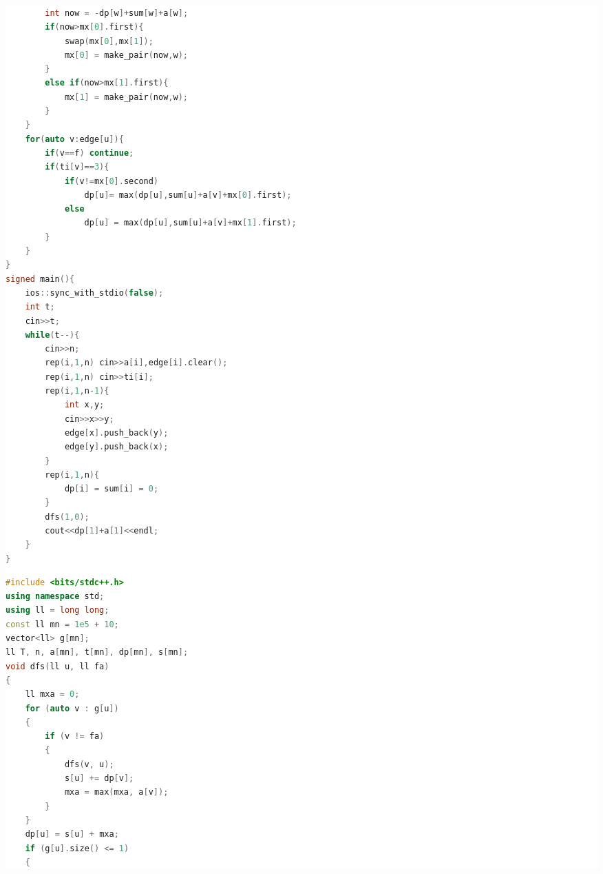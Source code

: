 ```c++
        int now = -dp[w]+sum[w]+a[w];
        if(now>mx[0].first){
            swap(mx[0],mx[1]);
            mx[0] = make_pair(now,w);
        }
        else if(now>mx[1].first){
            mx[1] = make_pair(now,w);
        }
    }
    for(auto v:edge[u]){
        if(v==f) continue;
        if(ti[v]==3){
            if(v!=mx[0].second)
                dp[u]= max(dp[u],sum[u]+a[v]+mx[0].first);
            else
                dp[u] = max(dp[u],sum[u]+a[v]+mx[1].first);
        }
    }
}
signed main(){
    ios::sync_with_stdio(false);
    int t;
    cin>>t;
    while(t--){
        cin>>n;
        rep(i,1,n) cin>>a[i],edge[i].clear();
        rep(i,1,n) cin>>ti[i];
        rep(i,1,n-1){
            int x,y;
            cin>>x>>y;
            edge[x].push_back(y);
            edge[y].push_back(x);
        }
        rep(i,1,n){
            dp[i] = sum[i] = 0;
        }
        dfs(1,0);
        cout<<dp[1]+a[1]<<endl;
    }
}
```

```c++
#include <bits/stdc++.h>
using namespace std;
using ll = long long;
const ll mn = 1e5 + 10;
vector<ll> g[mn];
ll T, n, a[mn], t[mn], dp[mn], s[mn];
void dfs(ll u, ll fa)
{
    ll mxa = 0;
    for (auto v : g[u])
    {
        if (v != fa)
        {
            dfs(v, u);
            s[u] += dp[v];
            mxa = max(mxa, a[v]);
        }
    }
    dp[u] = s[u] + mxa;
    if (g[u].size() <= 1)
    {
```